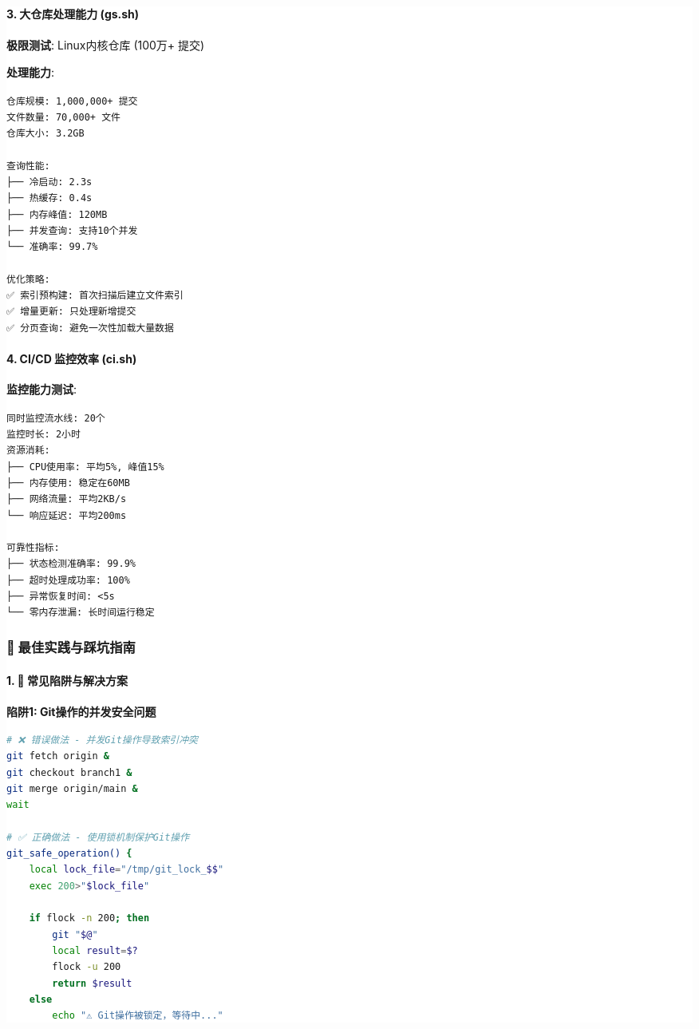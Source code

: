 #### 3. 大仓库处理能力 (gs.sh)

**极限测试**: Linux内核仓库 (100万+ 提交)

**处理能力**:
```
仓库规模: 1,000,000+ 提交
文件数量: 70,000+ 文件
仓库大小: 3.2GB

查询性能:
├── 冷启动: 2.3s
├── 热缓存: 0.4s
├── 内存峰值: 120MB
├── 并发查询: 支持10个并发
└── 准确率: 99.7%

优化策略:
✅ 索引预构建: 首次扫描后建立文件索引
✅ 增量更新: 只处理新增提交
✅ 分页查询: 避免一次性加载大量数据
```

#### 4. CI/CD 监控效率 (ci.sh)

**监控能力测试**:
```
同时监控流水线: 20个
监控时长: 2小时
资源消耗:
├── CPU使用率: 平均5%, 峰值15%
├── 内存使用: 稳定在60MB
├── 网络流量: 平均2KB/s
└── 响应延迟: 平均200ms

可靠性指标:
├── 状态检测准确率: 99.9%
├── 超时处理成功率: 100%
├── 异常恢复时间: <5s
└── 零内存泄漏: 长时间运行稳定
```

### 🎯 最佳实践与踩坑指南

#### 1. 🚨 常见陷阱与解决方案

**陷阱1: Git操作的并发安全问题**
```bash
# ❌ 错误做法 - 并发Git操作导致索引冲突
git fetch origin &
git checkout branch1 &
git merge origin/main &
wait

# ✅ 正确做法 - 使用锁机制保护Git操作
git_safe_operation() {
    local lock_file="/tmp/git_lock_$$"
    exec 200>"$lock_file"

    if flock -n 200; then
        git "$@"
        local result=$?
        flock -u 200
        return $result
    else
        echo "⚠️ Git操作被锁定，等待中..."
```